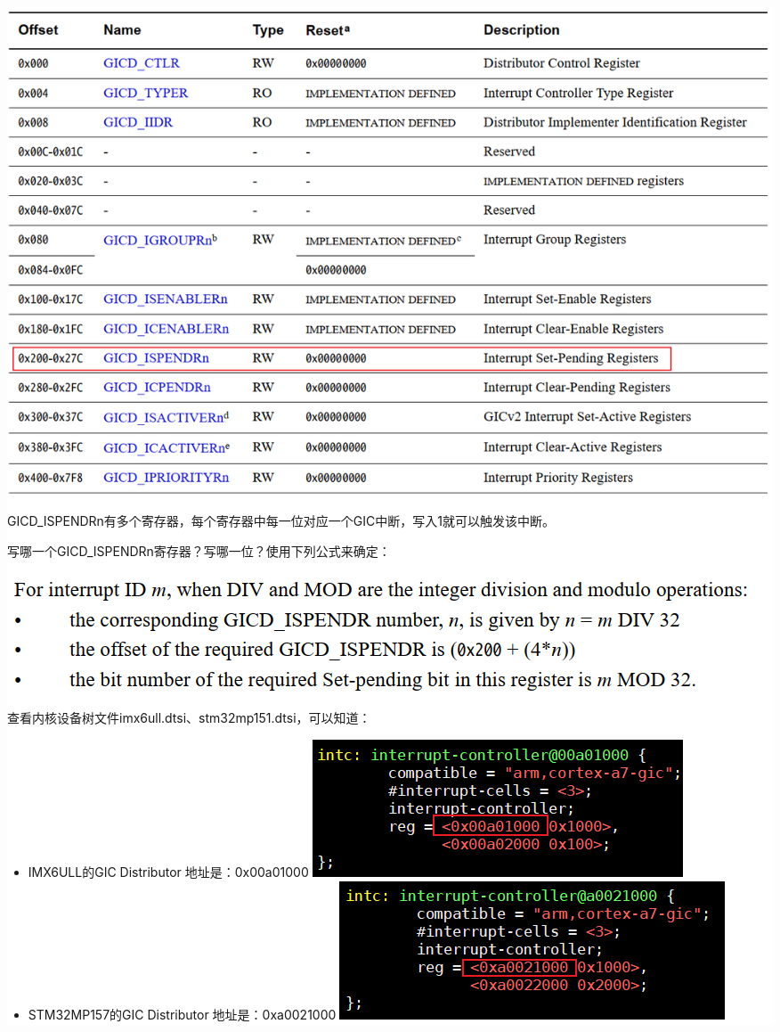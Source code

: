 ![image-20210704073305082](pic/08_Interrupt/079_GICD_ISPENDRn.png)

GICD_ISPENDRn有多个寄存器，每个寄存器中每一位对应一个GIC中断，写入1就可以触发该中断。

写哪一个GICD_ISPENDRn寄存器？写哪一位？使用下列公式来确定：

![image-20210704073518013](pic/08_Interrupt/080_GICD_ISPENDRn_calc.png)

查看内核设备树文件imx6ull.dtsi、stm32mp151.dtsi，可以知道：

* IMX6ULL的GIC Distributor 地址是：0x00a01000
  ![image-20210704103943340](pic/08_Interrupt/082_imx6ull_gic_dts.png)
* STM32MP157的GIC Distributor 地址是：0xa0021000
  ![image-20210704074850302](pic/08_Interrupt/081_stm32mp157_gic_dts.png)